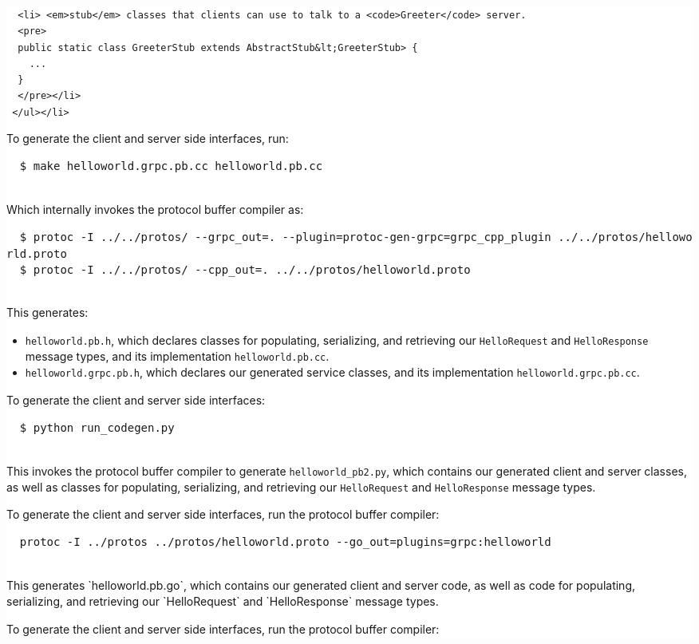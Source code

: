       <li> <em>stub</em> classes that clients can use to talk to a <code>Greeter</code> server.
      <pre>
      public static class GreeterStub extends AbstractStub&lt;GreeterStub> {
        ...
      }
      </pre></li>
     </ul></li>
  </ul>
  </div>
  <div id="cpp_generate">
  <p>To generate the client and server side interfaces, run:</p>
  <pre>
  $ make helloworld.grpc.pb.cc helloworld.pb.cc
  </pre>
  <p>Which internally invokes the protocol buffer compiler as:</p>
  <pre>
  $ protoc -I ../../protos/ --grpc_out=. --plugin=protoc-gen-grpc=grpc_cpp_plugin ../../protos/helloworld.proto
  $ protoc -I ../../protos/ --cpp_out=. ../../protos/helloworld.proto
  </pre>
  <p>This generates:</p>
  <ul><li><code>helloworld.pb.h</code>, which declares classes for populating, serializing, and retrieving our <code>HelloRequest</code> and <code>HelloResponse</code> message types, and its implementation <code>helloworld.pb.cc</code>.</li>
  <li><code>helloworld.grpc.pb.h</code>, which declares our generated service classes, and its implementation <code>helloworld.grpc.pb.cc</code>.</li>
  </ul>
  </div>
  <div id="python_generate">
  <p>To generate the client and server side interfaces:</p>
  <pre>
  $ python run_codegen.py
  </pre>
  <p>This invokes the protocol buffer compiler to generate <code>helloworld_pb2.py</code>, which contains our generated client and server classes, as well as classes for populating, serializing, and retrieving our <code>HelloRequest</code> and <code>HelloResponse</code> message types.</p>
  </div>

  <div id="go_generate">
  <p>To generate the client and server side interfaces, run the protocol buffer compiler:</p>

  <pre>
  protoc -I ../protos ../protos/helloworld.proto --go_out=plugins=grpc:helloworld
  </pre>

  <p>This generates `helloworld.pb.go`, which contains our generated client and server code, as well as code for populating, serializing, and retrieving our `HelloRequest` and `HelloResponse` message types.</p>
  </div>

  <div id="ruby_generate">
  <p>To generate the client and server side interfaces, run the protocol buffer compiler:</p>
